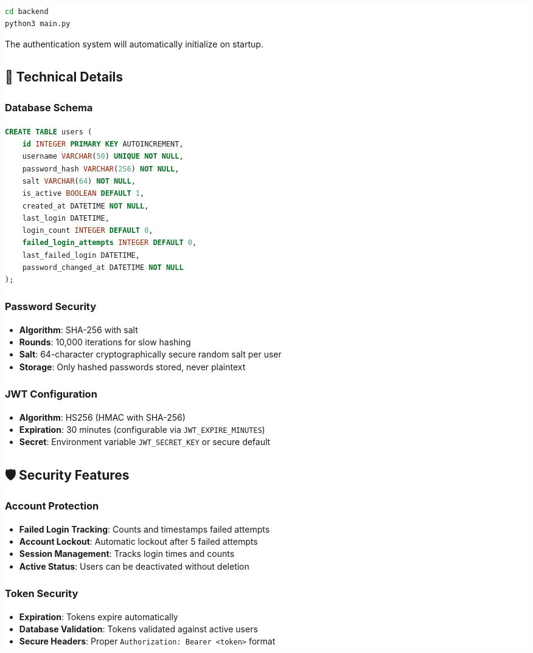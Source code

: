 ```bash
cd backend
python3 main.py
```

The authentication system will automatically initialize on startup.

## 🔧 Technical Details

### Database Schema

```sql
CREATE TABLE users (
    id INTEGER PRIMARY KEY AUTOINCREMENT,
    username VARCHAR(50) UNIQUE NOT NULL,
    password_hash VARCHAR(256) NOT NULL,
    salt VARCHAR(64) NOT NULL,
    is_active BOOLEAN DEFAULT 1,
    created_at DATETIME NOT NULL,
    last_login DATETIME,
    login_count INTEGER DEFAULT 0,
    failed_login_attempts INTEGER DEFAULT 0,
    last_failed_login DATETIME,
    password_changed_at DATETIME NOT NULL
);
```

### Password Security

- **Algorithm**: SHA-256 with salt
- **Rounds**: 10,000 iterations for slow hashing
- **Salt**: 64-character cryptographically secure random salt per user
- **Storage**: Only hashed passwords stored, never plaintext

### JWT Configuration

- **Algorithm**: HS256 (HMAC with SHA-256)
- **Expiration**: 30 minutes (configurable via `JWT_EXPIRE_MINUTES`)
- **Secret**: Environment variable `JWT_SECRET_KEY` or secure default

## 🛡️ Security Features

### Account Protection

- **Failed Login Tracking**: Counts and timestamps failed attempts
- **Account Lockout**: Automatic lockout after 5 failed attempts
- **Session Management**: Tracks login times and counts
- **Active Status**: Users can be deactivated without deletion

### Token Security

- **Expiration**: Tokens expire automatically
- **Database Validation**: Tokens validated against active users
- **Secure Headers**: Proper `Authorization: Bearer <token>` format
